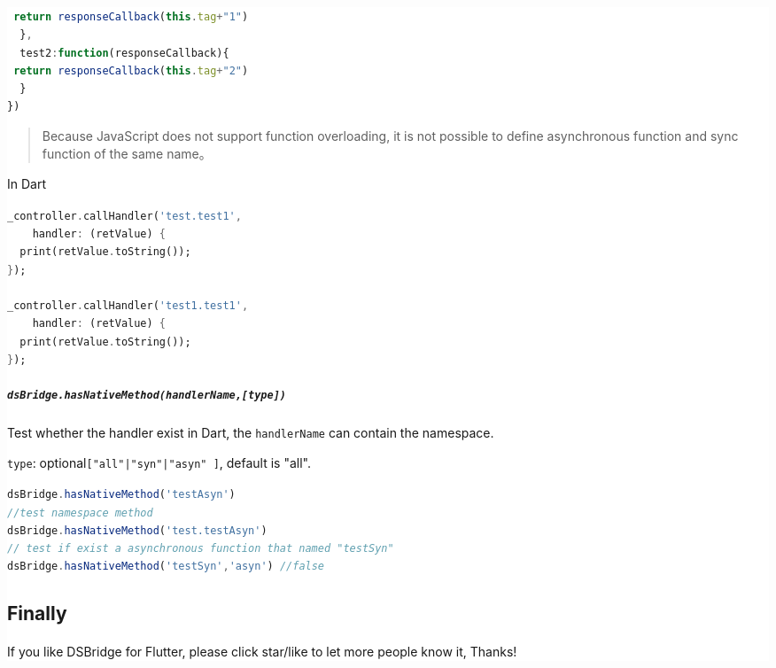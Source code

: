    ```javascript
   	return responseCallback(this.tag+"1")
     },
     test2:function(responseCallback){
   	return responseCallback(this.tag+"2")
     }
   })
   ```

   > Because JavaScript does not support function overloading, it is not possible to define asynchronous function and sync function of the same name。
   >

   In Dart

   ```dart
   _controller.callHandler('test.test1',
       handler: (retValue) {
     print(retValue.toString());
   });
   
   _controller.callHandler('test1.test1',
       handler: (retValue) {
     print(retValue.toString());
   });
   ```

##### `dsBridge.hasNativeMethod(handlerName,[type])`

Test whether the handler exist in Dart, the `handlerName` can contain the namespace.

`type`: optional`["all"|"syn"|"asyn" ]`, default is "all".

```javascript
dsBridge.hasNativeMethod('testAsyn') 
//test namespace method
dsBridge.hasNativeMethod('test.testAsyn')
// test if exist a asynchronous function that named "testSyn"
dsBridge.hasNativeMethod('testSyn','asyn') //false
```

## Finally

If you like DSBridge for Flutter, please click star/like to let more people know it, Thanks!